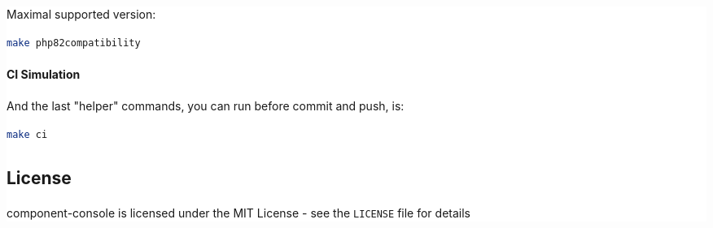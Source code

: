 Maximal supported version:
```bash
make php82compatibility
```

#### CI Simulation
And the last "helper" commands, you can run before commit and push, is:
```bash
make ci  
```

## License

component-console is licensed under the MIT License - see the `LICENSE` file for details
